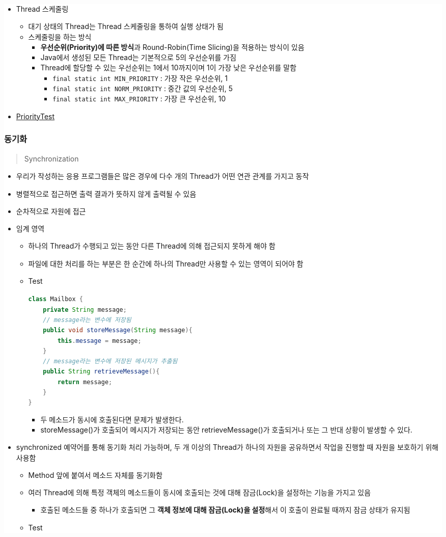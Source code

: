 * Thread 스케줄링

  * 대기 상태의 Thread는 Thread 스케줄링을 통하여 실행 상태가 됨
  * 스케줄링을 하는 방식
    * **우선순위(Priority)에 따른 방식**과 Round-Robin(Time Slicing)을 적용하는 방식이 있음
    * Java에서 생성된 모든 Thread는 기본적으로 5의 우선순위를 가짐
    * Thread에 할당할 수 있는 우선순위는 1에서 10까지이며 1이 가장 낮은 우선순위를 말함
      * `final static int MIN_PRIORITY` : 가장 작은 우선순위, 1
      * `final static int NORM_PRIORITY` : 중간 값의 우선순위, 5
      * `final static int MAX_PRIORITY` : 가장 큰 우선순위, 10

* [PriorityTest](https://github.com/TunaHG/Eclipse_Workspace/blob/master/Java_Multicampus/src/MultiThread/PriorityTest.java)

### 동기화

> Synchronization

* 우리가 작성하는 응용 프로그램들은 많은 경우에 다수 개의 Thread가 어떤 연관 관계를 가지고 동작

* 병렬적으로 접근하면 출력 결과가 뜻하지 않게 출력될 수 있음

* 순차적으로 자원에 접근

* 임계 영역

  * 하나의 Thread가 수행되고 있는 동안 다른 Thread에 의해 접근되지 못하게 해야 함

  * 파일에 대한 처리를 하는 부분은 한 순간에 하나의 Thread만 사용할 수 있는 영역이 되어야 함

  * Test

    ```java
    class Mailbox {
        private String message;
        // message라는 변수에 저장됨
        public void storeMessage(String message){
            this.message = message;
        }
        // message라는 변수에 저장된 메시지가 추출됨
        public String retrieveMessage(){
            return message;
        }
    }
    ```

    * 두 메소드가 동시에 호출된다면 문제가 발생한다.
    * storeMessage()가 호출되어 메시지가 저장되는 동안 retrieveMessage()가 호출되거나 또는 그 반대 상황이 발생할 수 있다.

* synchronized 예약어를 통해 동기화 처리 가능하며, 두 개 이상의 Thread가 하나의 자원을 공유하면서 작업을 진행할 때 자원을 보호하기 위해 사용함

  * Method 앞에 붙여서 메소드 자체를 동기화함

  * 여러 Thread에 의해 특정 객체의 메소드들이 동시에 호출되는 것에 대해 잠금(Lock)을 설정하는 기능을 가지고 있음

    * 호출된 메소드들 중 하나가 호출되면 그 **객체 정보에 대해 잠금(Lock)을 설정**해서 이 호출이 완료될 때까지 잠금 상태가 유지됨

  * Test
